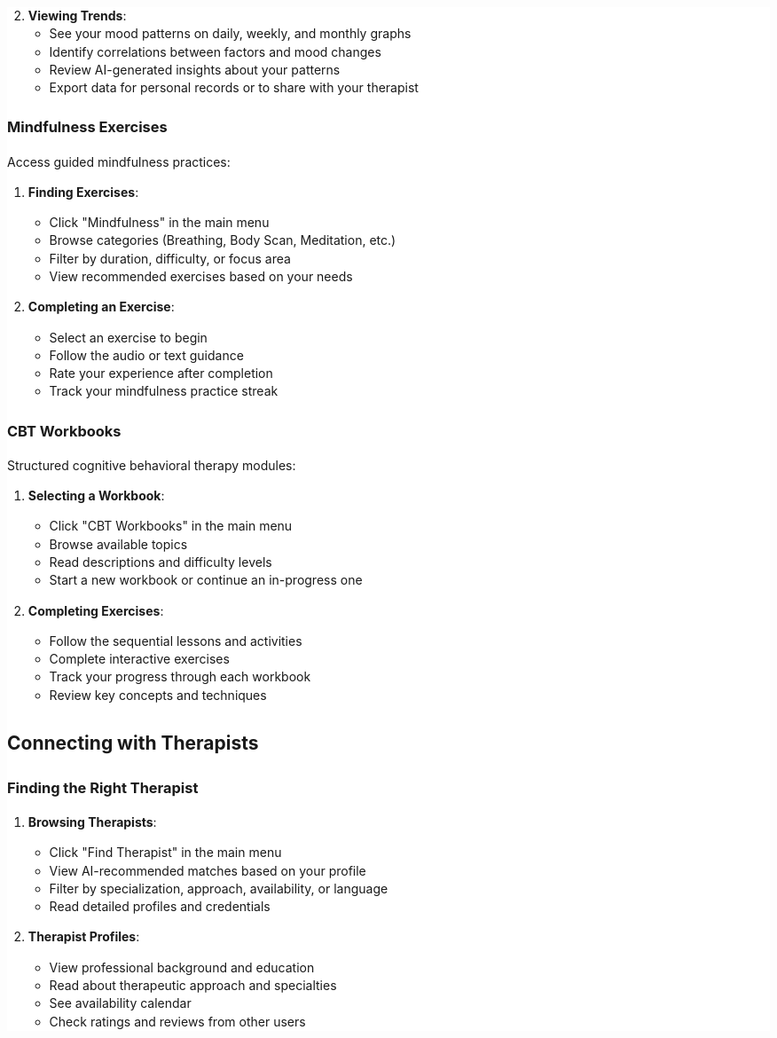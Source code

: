 2. **Viewing Trends**:
   - See your mood patterns on daily, weekly, and monthly graphs
   - Identify correlations between factors and mood changes
   - Review AI-generated insights about your patterns
   - Export data for personal records or to share with your therapist

### Mindfulness Exercises

Access guided mindfulness practices:

1. **Finding Exercises**:
   - Click "Mindfulness" in the main menu
   - Browse categories (Breathing, Body Scan, Meditation, etc.)
   - Filter by duration, difficulty, or focus area
   - View recommended exercises based on your needs

2. **Completing an Exercise**:
   - Select an exercise to begin
   - Follow the audio or text guidance
   - Rate your experience after completion
   - Track your mindfulness practice streak

### CBT Workbooks

Structured cognitive behavioral therapy modules:

1. **Selecting a Workbook**:
   - Click "CBT Workbooks" in the main menu
   - Browse available topics
   - Read descriptions and difficulty levels
   - Start a new workbook or continue an in-progress one

2. **Completing Exercises**:
   - Follow the sequential lessons and activities
   - Complete interactive exercises
   - Track your progress through each workbook
   - Review key concepts and techniques

## Connecting with Therapists

### Finding the Right Therapist

1. **Browsing Therapists**:
   - Click "Find Therapist" in the main menu
   - View AI-recommended matches based on your profile
   - Filter by specialization, approach, availability, or language
   - Read detailed profiles and credentials

2. **Therapist Profiles**:
   - View professional background and education
   - Read about therapeutic approach and specialties
   - See availability calendar
   - Check ratings and reviews from other users
